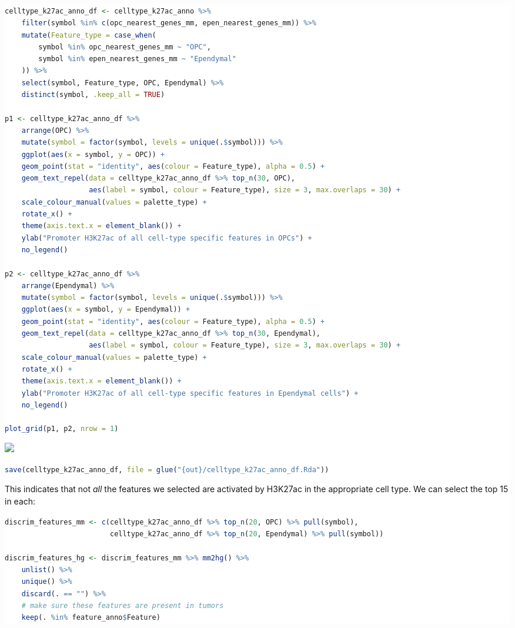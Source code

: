

```r
celltype_k27ac_anno_df <- celltype_k27ac_anno %>%
    filter(symbol %in% c(opc_nearest_genes_mm, epen_nearest_genes_mm)) %>% 
    mutate(Feature_type = case_when(
        symbol %in% opc_nearest_genes_mm ~ "OPC",
        symbol %in% epen_nearest_genes_mm ~ "Ependymal"
    )) %>% 
    select(symbol, Feature_type, OPC, Ependymal) %>% 
    distinct(symbol, .keep_all = TRUE)

p1 <- celltype_k27ac_anno_df %>% 
    arrange(OPC) %>% 
    mutate(symbol = factor(symbol, levels = unique(.$symbol))) %>% 
    ggplot(aes(x = symbol, y = OPC)) +
    geom_point(stat = "identity", aes(colour = Feature_type), alpha = 0.5) +
    geom_text_repel(data = celltype_k27ac_anno_df %>% top_n(30, OPC),
                    aes(label = symbol, colour = Feature_type), size = 3, max.overlaps = 30) +
    scale_colour_manual(values = palette_type) +
    rotate_x() +
    theme(axis.text.x = element_blank()) +
    ylab("Promoter H3K27ac of all cell-type specific features in OPCs") +
    no_legend()

p2 <- celltype_k27ac_anno_df %>% 
    arrange(Ependymal) %>% 
    mutate(symbol = factor(symbol, levels = unique(.$symbol))) %>% 
    ggplot(aes(x = symbol, y = Ependymal)) +
    geom_point(stat = "identity", aes(colour = Feature_type), alpha = 0.5) +
    geom_text_repel(data = celltype_k27ac_anno_df %>% top_n(30, Ependymal),
                    aes(label = symbol, colour = Feature_type), size = 3, max.overlaps = 30) +
    scale_colour_manual(values = palette_type) +
    rotate_x() +
    theme(axis.text.x = element_blank()) +
    ylab("Promoter H3K27ac of all cell-type specific features in Ependymal cells") +
    no_legend()

plot_grid(p1, p2, nrow = 1)
```

![](/lustre06/project/6004736/sjessa/from_narval/HGG-oncohistones/public/R-4/figures/03A/opc_epen_k27ac_ranked_plot-1.png)

```r
save(celltype_k27ac_anno_df, file = glue("{out}/celltype_k27ac_anno_df.Rda"))
```

This indicates that not _all_ the features we selected are activated by H3K27ac in the
appropriate cell type. We can select the top 15 in each:


```r
discrim_features_mm <- c(celltype_k27ac_anno_df %>% top_n(20, OPC) %>% pull(symbol),
                         celltype_k27ac_anno_df %>% top_n(20, Ependymal) %>% pull(symbol))

discrim_features_hg <- discrim_features_mm %>% mm2hg() %>% 
    unlist() %>%
    unique() %>% 
    discard(. == "") %>% 
    # make sure these features are present in tumors
    keep(. %in% feature_anno$Feature)
```
